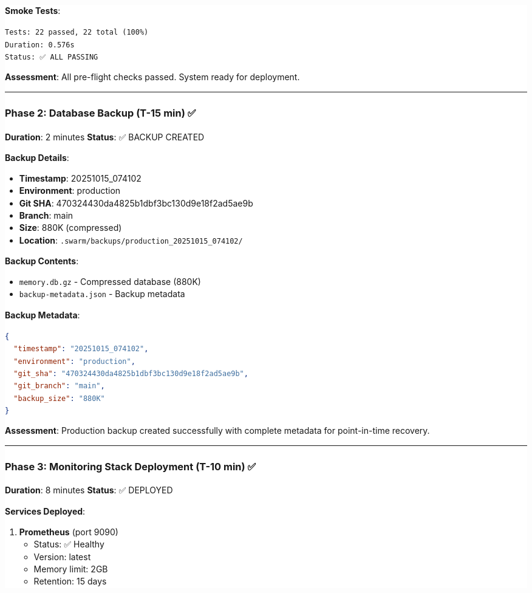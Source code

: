 **Smoke Tests**:
```
Tests: 22 passed, 22 total (100%)
Duration: 0.576s
Status: ✅ ALL PASSING
```

**Assessment**: All pre-flight checks passed. System ready for deployment.

---

### Phase 2: Database Backup (T-15 min) ✅

**Duration**: 2 minutes
**Status**: ✅ BACKUP CREATED

**Backup Details**:
- **Timestamp**: 20251015_074102
- **Environment**: production
- **Git SHA**: 470324430da4825b1dbf3bc130d9e18f2ad5ae9b
- **Branch**: main
- **Size**: 880K (compressed)
- **Location**: `.swarm/backups/production_20251015_074102/`

**Backup Contents**:
- `memory.db.gz` - Compressed database (880K)
- `backup-metadata.json` - Backup metadata

**Backup Metadata**:
```json
{
  "timestamp": "20251015_074102",
  "environment": "production",
  "git_sha": "470324430da4825b1dbf3bc130d9e18f2ad5ae9b",
  "git_branch": "main",
  "backup_size": "880K"
}
```

**Assessment**: Production backup created successfully with complete metadata for point-in-time recovery.

---

### Phase 3: Monitoring Stack Deployment (T-10 min) ✅

**Duration**: 8 minutes
**Status**: ✅ DEPLOYED

**Services Deployed**:
1. **Prometheus** (port 9090)
   - Status: ✅ Healthy
   - Version: latest
   - Memory limit: 2GB
   - Retention: 15 days
